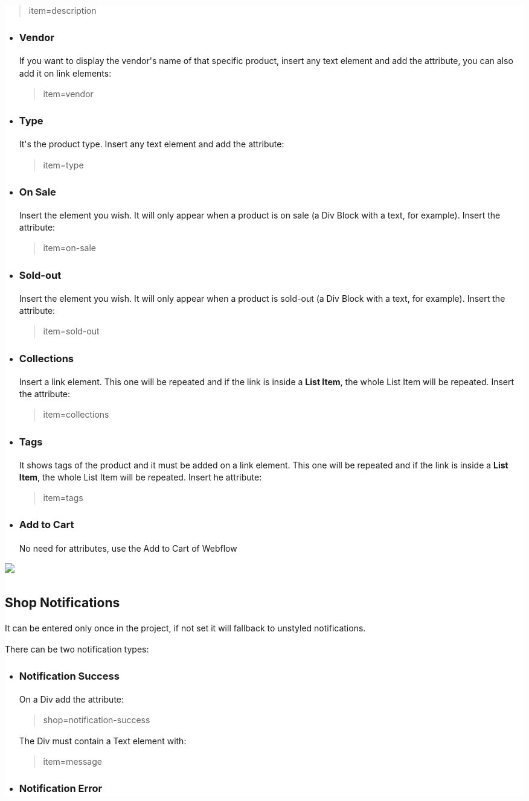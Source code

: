    > item=description

- ### Vendor
   If you want to display the vendor's name of that specific product, insert any text element and add the attribute, you can also add it on link elements:

   > item=vendor

- ### Type
   It's the product type. Insert any text element and add the attribute:

   > item=type

- ### On Sale
   Insert the element you wish. It will only appear when a product is on sale (a Div Block with a text, for example). Insert the attribute:

   > item=on-sale

- ### Sold-out
   Insert the element you wish. It will only appear when a product is sold-out (a Div Block with a text, for example). Insert the attribute:

   > item=sold-out

- ### Collections
   Insert a link element. This one will be repeated and if the link is inside a **List Item**, the whole List Item will be repeated. Insert the attribute:

   >item=collections

- ### Tags
   It shows tags of the product and it must be added on a link element. This one will be repeated and if the link is inside a **List Item**, the whole List Item will be repeated.
   Insert he attribute:

   >item=tags

- ### Add to Cart
   No need for attributes, use the Add to Cart of Webflow

![](assets/shopify-products-list.png)

## Shop Notifications

It can be entered only once in the project, if not set it will fallback to unstyled notifications.

There can be two notification types: 

- ### Notification Success

    On a Div add the attribute:

    > shop=notification-success

    The Div must contain a Text element with:

    > item=message

- ### Notification Error

